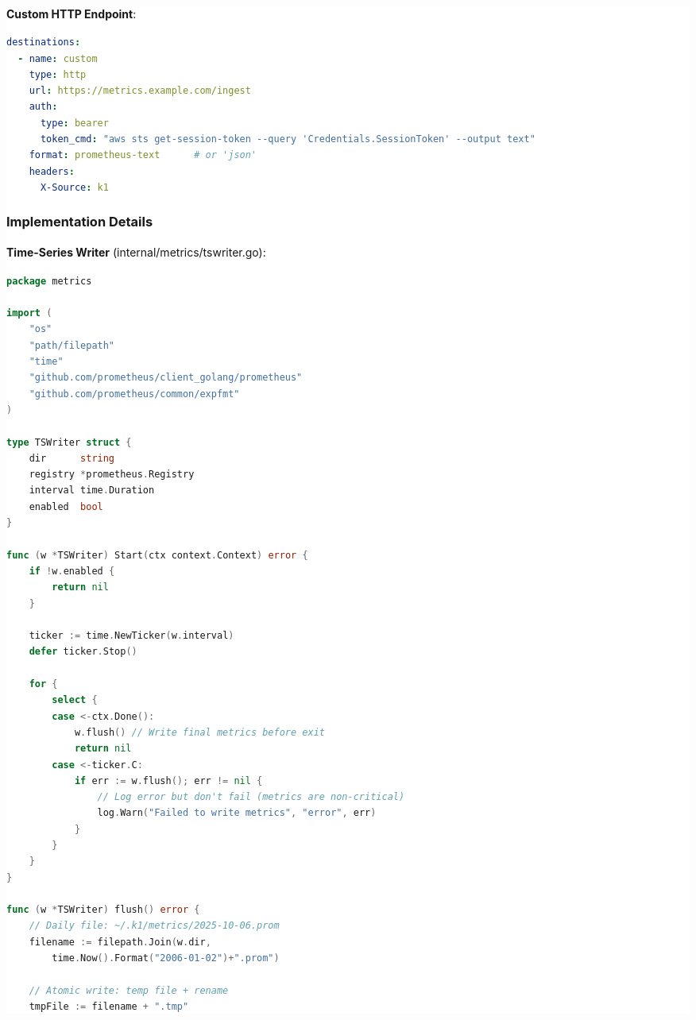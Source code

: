 **Custom HTTP Endpoint**:
```yaml
destinations:
  - name: custom
    type: http
    url: https://metrics.example.com/ingest
    auth:
      type: bearer
      token_cmd: "aws sts get-session-token --query 'Credentials.SessionToken' --output text"
    format: prometheus-text      # or 'json'
    headers:
      X-Source: k1
```

### Implementation Details

**Time-Series Writer** (internal/metrics/tswriter.go):
```go
package metrics

import (
    "os"
    "path/filepath"
    "time"
    "github.com/prometheus/client_golang/prometheus"
    "github.com/prometheus/common/expfmt"
)

type TSWriter struct {
    dir      string
    registry *prometheus.Registry
    interval time.Duration
    enabled  bool
}

func (w *TSWriter) Start(ctx context.Context) error {
    if !w.enabled {
        return nil
    }

    ticker := time.NewTicker(w.interval)
    defer ticker.Stop()

    for {
        select {
        case <-ctx.Done():
            w.flush() // Write final metrics before exit
            return nil
        case <-ticker.C:
            if err := w.flush(); err != nil {
                // Log error but don't fail (metrics are non-critical)
                log.Warn("Failed to write metrics", "error", err)
            }
        }
    }
}

func (w *TSWriter) flush() error {
    // Daily file: ~/.k1/metrics/2025-10-06.prom
    filename := filepath.Join(w.dir,
        time.Now().Format("2006-01-02")+".prom")

    // Atomic write: temp file + rename
    tmpFile := filename + ".tmp"
```